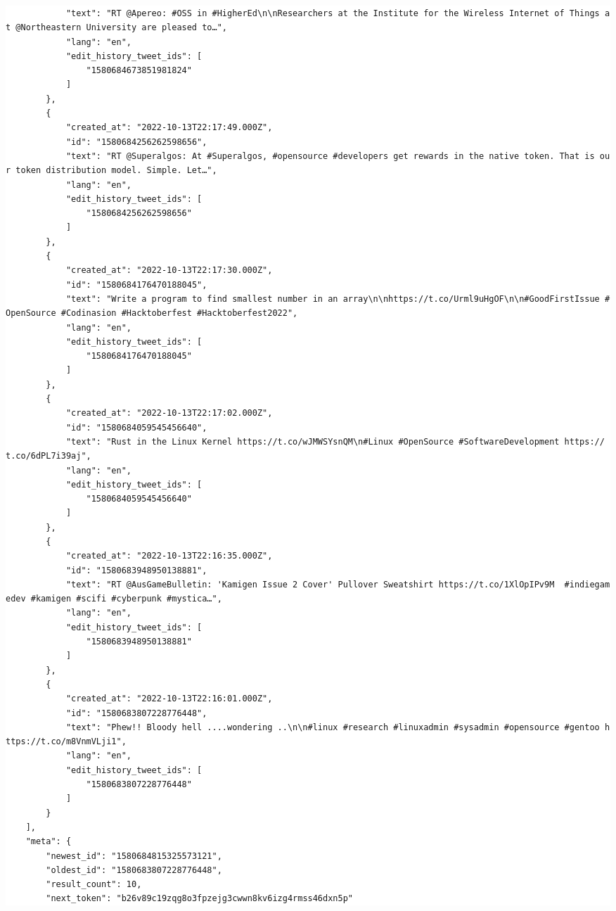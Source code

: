 ```
            "text": "RT @Apereo: #OSS in #HigherEd\n\nResearchers at the Institute for the Wireless Internet of Things at @Northeastern University are pleased to…",
            "lang": "en",
            "edit_history_tweet_ids": [
                "1580684673851981824"
            ]
        },
        {
            "created_at": "2022-10-13T22:17:49.000Z",
            "id": "1580684256262598656",
            "text": "RT @Superalgos: At #Superalgos, #opensource #developers get rewards in the native token. That is our token distribution model. Simple. Let…",
            "lang": "en",
            "edit_history_tweet_ids": [
                "1580684256262598656"
            ]
        },
        {
            "created_at": "2022-10-13T22:17:30.000Z",
            "id": "1580684176470188045",
            "text": "Write a program to find smallest number in an array\n\nhttps://t.co/Urml9uHgOF\n\n#GoodFirstIssue #OpenSource #Codinasion #Hacktoberfest #Hacktoberfest2022",
            "lang": "en",
            "edit_history_tweet_ids": [
                "1580684176470188045"
            ]
        },
        {
            "created_at": "2022-10-13T22:17:02.000Z",
            "id": "1580684059545456640",
            "text": "Rust in the Linux Kernel https://t.co/wJMWSYsnQM\n#Linux #OpenSource #SoftwareDevelopment https://t.co/6dPL7i39aj",
            "lang": "en",
            "edit_history_tweet_ids": [
                "1580684059545456640"
            ]
        },
        {
            "created_at": "2022-10-13T22:16:35.000Z",
            "id": "1580683948950138881",
            "text": "RT @AusGameBulletin: 'Kamigen Issue 2 Cover' Pullover Sweatshirt https://t.co/1XlOpIPv9M  #indiegamedev #kamigen #scifi #cyberpunk #mystica…",
            "lang": "en",
            "edit_history_tweet_ids": [
                "1580683948950138881"
            ]
        },
        {
            "created_at": "2022-10-13T22:16:01.000Z",
            "id": "1580683807228776448",
            "text": "Phew!! Bloody hell ....wondering ..\n\n#linux #research #linuxadmin #sysadmin #opensource #gentoo https://t.co/m8VnmVLji1",
            "lang": "en",
            "edit_history_tweet_ids": [
                "1580683807228776448"
            ]
        }
    ],
    "meta": {
        "newest_id": "1580684815325573121",
        "oldest_id": "1580683807228776448",
        "result_count": 10,
        "next_token": "b26v89c19zqg8o3fpzejg3cwwn8kv6izg4rmss46dxn5p"
```